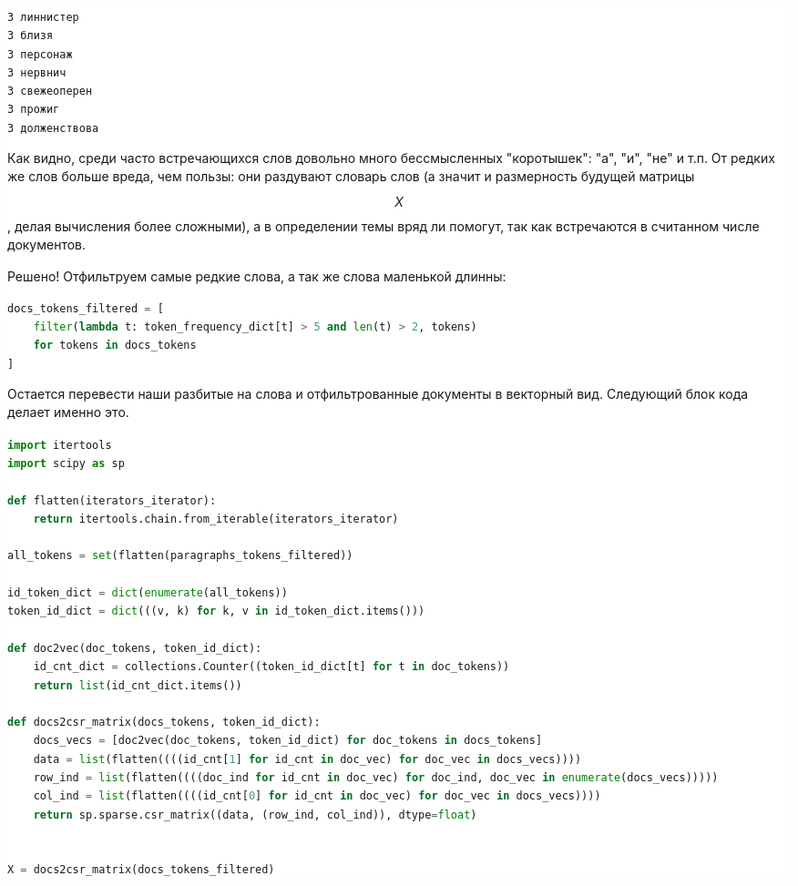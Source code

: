 ```text Самые редкие слова
3 линнистер
3 близя
3 персонаж
3 нервнич
3 свежеоперен
3 прожиг
3 долженствова
```

Как видно, среди часто встречающихся слов довольно много бессмысленных "коротышек": "а", "и", "не" и т.п. От редких же слов больше вреда, чем пользы: они раздувают словарь слов (а значит и размерность будущей матрицы $$X$$, делая вычисления более сложными), а в определении темы вряд ли помогут, так как встречаются в считанном числе документов. 

Решено! Отфильтруем самые редкие слова, а так же слова маленькой длинны:

```python Фильтрация корпуса по словам
docs_tokens_filtered = [
    filter(lambda t: token_frequency_dict[t] > 5 and len(t) > 2, tokens) 
    for tokens in docs_tokens
]
```

Остается перевести наши разбитые на слова и отфильтрованные документы в векторный вид. Следующий блок кода делает именно это.

```python Перевод текстовых документов в матрицу частот документ-слов
import itertools
import scipy as sp

def flatten(iterators_iterator):
    return itertools.chain.from_iterable(iterators_iterator)

all_tokens = set(flatten(paragraphs_tokens_filtered))

id_token_dict = dict(enumerate(all_tokens))
token_id_dict = dict(((v, k) for k, v in id_token_dict.items()))
       
def doc2vec(doc_tokens, token_id_dict):
    id_cnt_dict = collections.Counter((token_id_dict[t] for t in doc_tokens))
    return list(id_cnt_dict.items())

def docs2csr_matrix(docs_tokens, token_id_dict):
    docs_vecs = [doc2vec(doc_tokens, token_id_dict) for doc_tokens in docs_tokens]
    data = list(flatten((((id_cnt[1] for id_cnt in doc_vec) for doc_vec in docs_vecs))))
    row_ind = list(flatten((((doc_ind for id_cnt in doc_vec) for doc_ind, doc_vec in enumerate(docs_vecs)))))
    col_ind = list(flatten((((id_cnt[0] for id_cnt in doc_vec) for doc_vec in docs_vecs))))
    return sp.sparse.csr_matrix((data, (row_ind, col_ind)), dtype=float)
    

X = docs2csr_matrix(docs_tokens_filtered)
```
